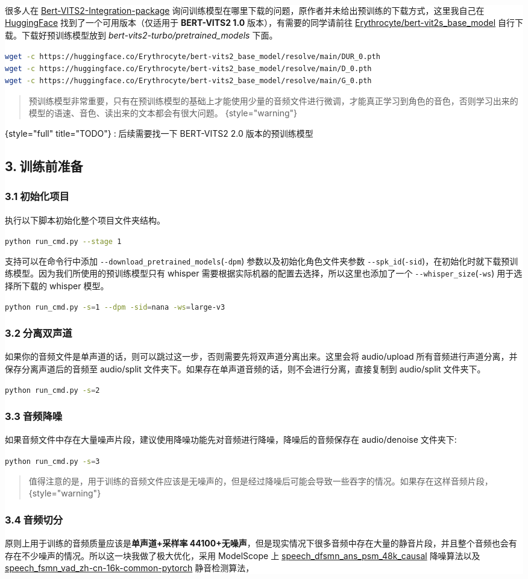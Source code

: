 很多人在 [Bert-VITS2-Integration-package](https://github.com/YYuX-1145/Bert-VITS2-Integration-package) 询问训练模型在哪里下载的问题，原作者并未给出预训练的下载方式，这里我自己在 [HuggingFace](https://huggingface.co) 找到了一个可用版本（仅适用于 **BERT-VITS2 1.0** 版本），有需要的同学请前往 [Erythrocyte/bert-vit2s_base_model](https://huggingface.co/Erythrocyte/bert-vits2_base_model) 自行下载。下载好预训练模型放到 *bert-vits2-turbo/pretrained_models* 下面。


```Bash
wget -c https://huggingface.co/Erythrocyte/bert-vits2_base_model/resolve/main/DUR_0.pth
wget -c https://huggingface.co/Erythrocyte/bert-vits2_base_model/resolve/main/D_0.pth
wget -c https://huggingface.co/Erythrocyte/bert-vits2_base_model/resolve/main/G_0.pth
```

> 预训练模型非常重要，只有在预训练模型的基础上才能使用少量的音频文件进行微调，才能真正学习到角色的音色，否则学习出来的模型的语速、音色、读出来的文本都会有很大问题。
{style="warning"}

{style="full" title="TODO"}
: 后续需要找一下 BERT-VITS2 2.0 版本的预训练模型

## 3. 训练前准备

### 3.1 初始化项目

执行以下脚本初始化整个项目文件夹结构。

```Bash
python run_cmd.py --stage 1
```

支持可以在命令行中添加 `--download_pretrained_models`(`-dpm`) 参数以及初始化角色文件夹参数 `--spk_id`(`-sid`)，在初始化时就下载预训练模型。因为我们所使用的预训练模型只有 whisper 需要根据实际机器的配置去选择，所以这里也添加了一个 `--whisper_size`(`-ws`) 用于选择所下载的 whisper 模型。

```Bash
python run_cmd.py -s=1 --dpm -sid=nana -ws=large-v3
```

### 3.2 分离双声道

如果你的音频文件是单声道的话，则可以跳过这一步，否则需要先将双声道分离出来。这里会将 audio/upload 所有音频进行声道分离，并保存分离声道后的音频至 audio/split 文件夹下。如果存在单声道音频的话，则不会进行分离，直接复制到 audio/split 文件夹下。

```Bash
python run_cmd.py -s=2
```

### 3.3 音频降噪

如果音频文件中存在大量噪声片段，建议使用降噪功能先对音频进行降噪，降噪后的音频保存在 audio/denoise 文件夹下:

```Bash
python run_cmd.py -s=3
```

> 值得注意的是，用于训练的音频文件应该是无噪声的，但是经过降噪后可能会导致一些吞字的情况。如果存在这样音频片段，
{style="warning"}

### 3.4 音频切分

原则上用于训练的音频质量应该是**单声道+采样率 44100+无噪声**，但是现实情况下很多音频中存在大量的静音片段，并且整个音频也会有存在不少噪声的情况。所以这一块我做了极大优化，采用 ModelScope 上 [speech_dfsmn_ans_psm_48k_causal](https://modelscope.cn/models/damo/speech_dfsmn_ans_psm_48k_causal/summary) 降噪算法以及 [speech_fsmn_vad_zh-cn-16k-common-pytorch](https://modelscope.cn/models/damo/speech_fsmn_vad_zh-cn-16k-common-pytorch/summary) 静音检测算法，
